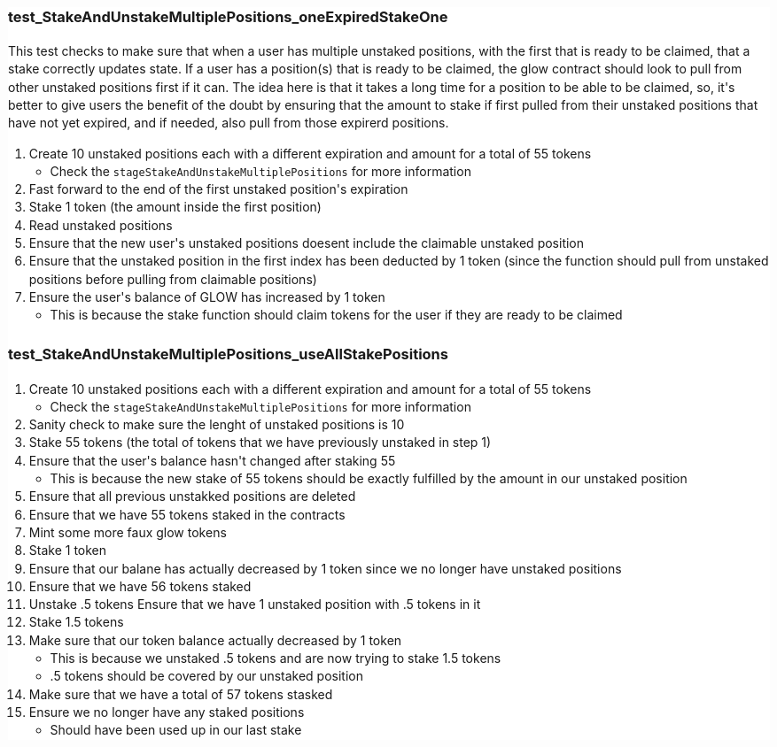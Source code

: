 

### test_StakeAndUnstakeMultiplePositions_oneExpiredStakeOne
This test checks to make sure that when a user has multiple unstaked positions, with the first that is ready to be claimed, that a stake correctly updates state. If a user has a position(s) that is ready to be claimed, the glow contract should look to pull from other unstaked positions first if it can. The idea here is that it takes a long time for a position to be able to be claimed, so, it's better to give users the benefit of the doubt by ensuring that the amount to stake if first pulled from their unstaked positions that have not yet expired, and if needed, also pull from those expirerd positions.

1. Create 10 unstaked positions each with a different expiration and amount for a total of 55 tokens
    - Check the ```stageStakeAndUnstakeMultiplePositions``` for more information
2. Fast forward to the end of the first unstaked position's expiration
3. Stake 1 token (the amount inside the first position)
4. Read unstaked positions
5. Ensure that the new user's unstaked positions doesent include the claimable unstaked position
6. Ensure that the unstaked position in the first index has been deducted by 1 token (since the function should pull from unstaked positions before pulling from claimable positions)
7. Ensure the user's balance of GLOW has increased by 1 token 
    -   This is because the stake function should claim tokens for the user if they are ready to be claimed



### test_StakeAndUnstakeMultiplePositions_useAllStakePositions
1. Create 10 unstaked positions each with a different expiration and amount for a total of 55 tokens
    - Check the ```stageStakeAndUnstakeMultiplePositions``` for more information
2. Sanity check to make sure the lenght of unstaked positions is 10
3. Stake 55 tokens (the total of tokens that we have previously unstaked in step 1)
4. Ensure that the user's balance hasn't changed after staking 55
    -   This is because the new stake of 55 tokens should be exactly fulfilled by the amount in our unstaked position
5. Ensure that all previous unstakked positions are deleted
6. Ensure that we have 55 tokens staked in the contracts
7. Mint some more faux glow tokens
8. Stake 1 token
9. Ensure that our balane has actually decreased by 1 token since we no longer have unstaked positions
9. Ensure that we have 56 tokens staked
10. Unstake .5 tokens
Ensure that we have 1 unstaked position with .5 tokens in it
11. Stake 1.5 tokens
12. Make sure that our token balance actually decreased by 1 token
    - This is because we unstaked .5 tokens and are now trying to stake 1.5 tokens
    - .5 tokens should be covered by our unstaked position
13. Make sure that we have a total of 57 tokens stasked
14. Ensure we no longer have any staked positions
    -   Should have been used up in our last stake
